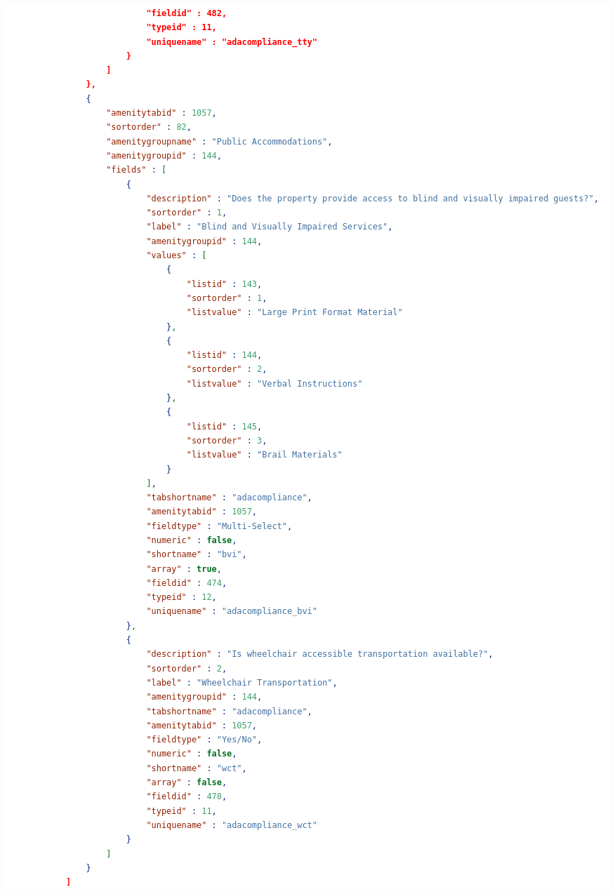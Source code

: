 ```json
                            "fieldid" : 482,
                            "typeid" : 11,
                            "uniquename" : "adacompliance_tty"
                        }
                    ]
                }, 
                {
                    "amenitytabid" : 1057,
                    "sortorder" : 82,
                    "amenitygroupname" : "Public Accommodations",
                    "amenitygroupid" : 144,
                    "fields" : [ 
                        {
                            "description" : "Does the property provide access to blind and visually impaired guests?",
                            "sortorder" : 1,
                            "label" : "Blind and Visually Impaired Services",
                            "amenitygroupid" : 144,
                            "values" : [ 
                                {
                                    "listid" : 143,
                                    "sortorder" : 1,
                                    "listvalue" : "Large Print Format Material"
                                }, 
                                {
                                    "listid" : 144,
                                    "sortorder" : 2,
                                    "listvalue" : "Verbal Instructions"
                                }, 
                                {
                                    "listid" : 145,
                                    "sortorder" : 3,
                                    "listvalue" : "Brail Materials"
                                }
                            ],
                            "tabshortname" : "adacompliance",
                            "amenitytabid" : 1057,
                            "fieldtype" : "Multi-Select",
                            "numeric" : false,
                            "shortname" : "bvi",
                            "array" : true,
                            "fieldid" : 474,
                            "typeid" : 12,
                            "uniquename" : "adacompliance_bvi"
                        }, 
                        {
                            "description" : "Is wheelchair accessible transportation available?",
                            "sortorder" : 2,
                            "label" : "Wheelchair Transportation",
                            "amenitygroupid" : 144,
                            "tabshortname" : "adacompliance",
                            "amenitytabid" : 1057,
                            "fieldtype" : "Yes/No",
                            "numeric" : false,
                            "shortname" : "wct",
                            "array" : false,
                            "fieldid" : 478,
                            "typeid" : 11,
                            "uniquename" : "adacompliance_wct"
                        }
                    ]
                }
            ]
```